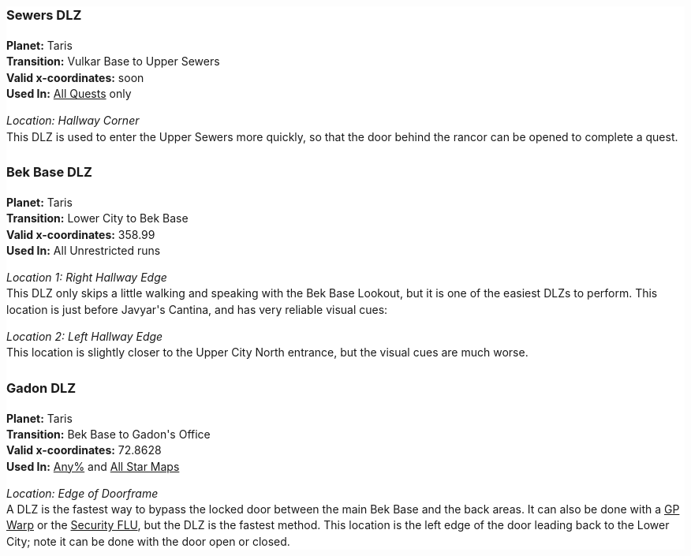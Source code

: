 <div class="video-container">
    <iframe title="YouTube video player" src="https://www.youtube.com/embed/BNU_HJwGSj4" frameborder="0"></iframe>
</div>

### Sewers DLZ
**Planet:** Taris  
**Transition:** Vulkar Base to Upper Sewers  
**Valid x-coordinates:** soon  
**Used In:** [All Quests](../Route%20Guides/All%20Quests%20Unrestricted) only  

*Location: Hallway Corner*  
This DLZ is used to enter the Upper Sewers more quickly, so that the door behind the rancor can be opened to complete a quest.

<div class="video-container">
    <iframe title="YouTube video player" src="https://www.youtube.com/embed/8HtPj7BuwD4" frameborder="0"></iframe>
</div>

### Bek Base DLZ
**Planet:** Taris  
**Transition:** Lower City to Bek Base  
**Valid x-coordinates:** 358.99  
**Used In:** All Unrestricted runs  

*Location 1: Right Hallway Edge*  
This DLZ only skips a little walking and speaking with the Bek Base Lookout, but it is one of the easiest DLZs to perform.  This location is just before Javyar's Cantina, and has very reliable visual cues:

<div class="video-container">
    <iframe title="YouTube video player" src="https://www.youtube.com/embed/vGqTe24S414" frameborder="0"></iframe>
</div>

*Location 2: Left Hallway Edge*  
This location is slightly closer to the Upper City North entrance, but the visual cues are much worse.

<div class="video-container">
    <iframe title="YouTube video player" src="https://www.youtube.com/embed/0HtbfNJJycQ" frameborder="0"></iframe>
</div>

### Gadon DLZ
**Planet:** Taris  
**Transition:** Bek Base to Gadon's Office  
**Valid x-coordinates:** 72.8628  
**Used In:** [Any%](../Route%20Guides/Any%%20Unrestricted) and [All Star Maps](../Route%20Guides/All%20Star%20Maps)  

*Location: Edge of Doorframe*  
A DLZ is the fastest way to bypass the locked door between the main Bek Base and the back areas.  It can also be done with a [GP Warp](../Techniques/GP%20Warp) or the [Security FLU](../Major%20Glitches/Fake%20Level%20Up#Notable_Old_FLUs), but the DLZ is the fastest method.  This location is the left edge of the door leading back to the Lower City; note it can be done with the door open or closed.
